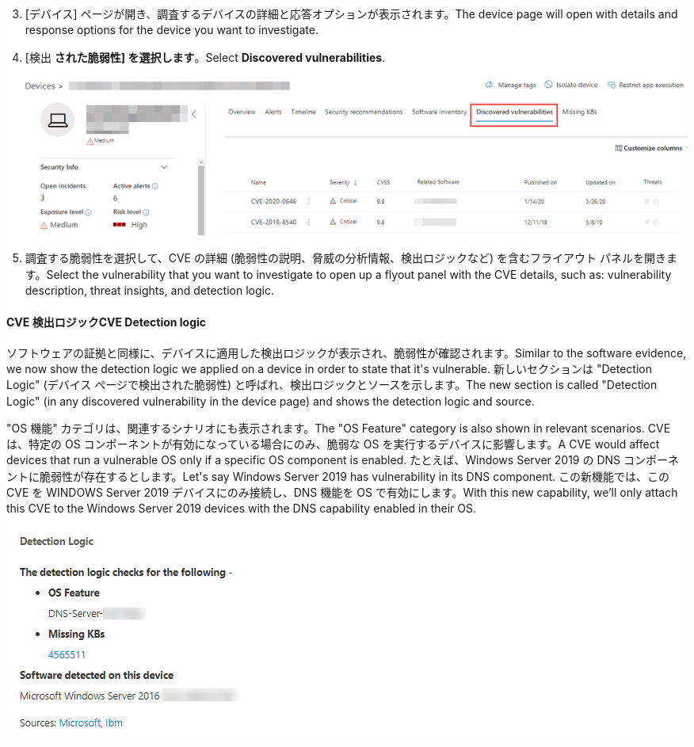 3. <span data-ttu-id="f65b2-173">[デバイス] ページが開き、調査するデバイスの詳細と応答オプションが表示されます。</span><span class="sxs-lookup"><span data-stu-id="f65b2-173">The device page will open with details and response options for the device you want to investigate.</span></span>
4. <span data-ttu-id="f65b2-174">[検出 **された脆弱性] を選択します**。</span><span class="sxs-lookup"><span data-stu-id="f65b2-174">Select **Discovered vulnerabilities**.</span></span>

    ![詳細と応答オプションを含むデバイス ページ。](images/tvm-discovered-vulnerabilities.png)

5. <span data-ttu-id="f65b2-176">調査する脆弱性を選択して、CVE の詳細 (脆弱性の説明、脅威の分析情報、検出ロジックなど) を含むフライアウト パネルを開きます。</span><span class="sxs-lookup"><span data-stu-id="f65b2-176">Select the vulnerability that you want to investigate to open up a flyout panel with the CVE details, such as: vulnerability description, threat insights, and detection logic.</span></span>

#### <a name="cve-detection-logic"></a><span data-ttu-id="f65b2-177">CVE 検出ロジック</span><span class="sxs-lookup"><span data-stu-id="f65b2-177">CVE Detection logic</span></span>

<span data-ttu-id="f65b2-178">ソフトウェアの証拠と同様に、デバイスに適用した検出ロジックが表示され、脆弱性が確認されます。</span><span class="sxs-lookup"><span data-stu-id="f65b2-178">Similar to the software evidence, we now show the detection logic we applied on a device in order to state that it's vulnerable.</span></span> <span data-ttu-id="f65b2-179">新しいセクションは "Detection Logic" (デバイス ページで検出された脆弱性) と呼ばれ、検出ロジックとソースを示します。</span><span class="sxs-lookup"><span data-stu-id="f65b2-179">The new section is called "Detection Logic" (in any discovered vulnerability in the device page) and shows the detection logic and source.</span></span>

<span data-ttu-id="f65b2-180">"OS 機能" カテゴリは、関連するシナリオにも表示されます。</span><span class="sxs-lookup"><span data-stu-id="f65b2-180">The "OS Feature" category is also shown in relevant scenarios.</span></span> <span data-ttu-id="f65b2-181">CVE は、特定の OS コンポーネントが有効になっている場合にのみ、脆弱な OS を実行するデバイスに影響します。</span><span class="sxs-lookup"><span data-stu-id="f65b2-181">A CVE would affect devices that run a vulnerable OS only if a specific OS component is enabled.</span></span> <span data-ttu-id="f65b2-182">たとえば、Windows Server 2019 の DNS コンポーネントに脆弱性が存在するとします。</span><span class="sxs-lookup"><span data-stu-id="f65b2-182">Let's say Windows Server 2019 has vulnerability in its DNS component.</span></span> <span data-ttu-id="f65b2-183">この新機能では、この CVE を WINDOWS Server 2019 デバイスにのみ接続し、DNS 機能を OS で有効にします。</span><span class="sxs-lookup"><span data-stu-id="f65b2-183">With this new capability, we’ll only attach this CVE to the Windows Server 2019 devices with the DNS capability enabled in their OS.</span></span>

![デバイスと KB で検出されたソフトウェアを一覧表示する検出ロジックの例。](images/tvm-cve-detection-logic.png)
